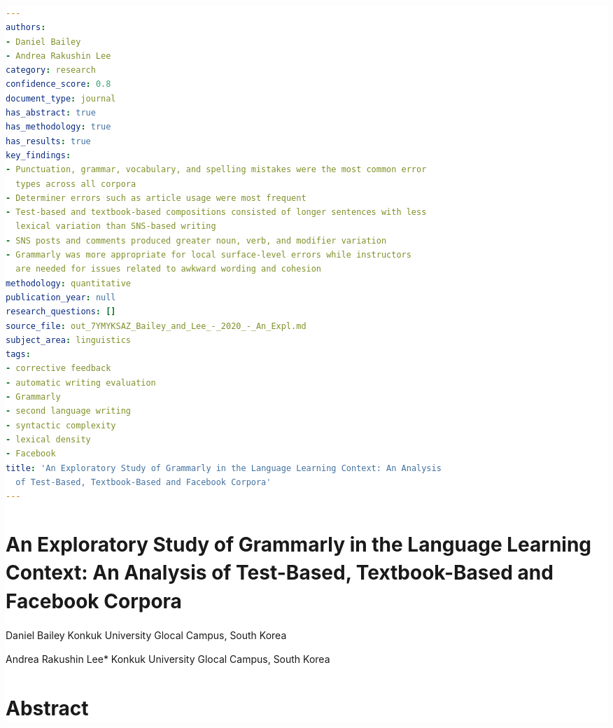 ```yaml
---
authors:
- Daniel Bailey
- Andrea Rakushin Lee
category: research
confidence_score: 0.8
document_type: journal
has_abstract: true
has_methodology: true
has_results: true
key_findings:
- Punctuation, grammar, vocabulary, and spelling mistakes were the most common error
  types across all corpora
- Determiner errors such as article usage were most frequent
- Test-based and textbook-based compositions consisted of longer sentences with less
  lexical variation than SNS-based writing
- SNS posts and comments produced greater noun, verb, and modifier variation
- Grammarly was more appropriate for local surface-level errors while instructors
  are needed for issues related to awkward wording and cohesion
methodology: quantitative
publication_year: null
research_questions: []
source_file: out_7YMYKSAZ_Bailey_and_Lee_-_2020_-_An_Expl.md
subject_area: linguistics
tags:
- corrective feedback
- automatic writing evaluation
- Grammarly
- second language writing
- syntactic complexity
- lexical density
- Facebook
title: 'An Exploratory Study of Grammarly in the Language Learning Context: An Analysis
  of Test-Based, Textbook-Based and Facebook Corpora'
---
```


# An Exploratory Study of Grammarly in the Language Learning Context: An Analysis of Test-Based, Textbook-Based and Facebook Corpora

Daniel Bailey Konkuk University Glocal Campus, South Korea

Andrea Rakushin Lee\* Konkuk University Glocal Campus, South Korea

# Abstract
